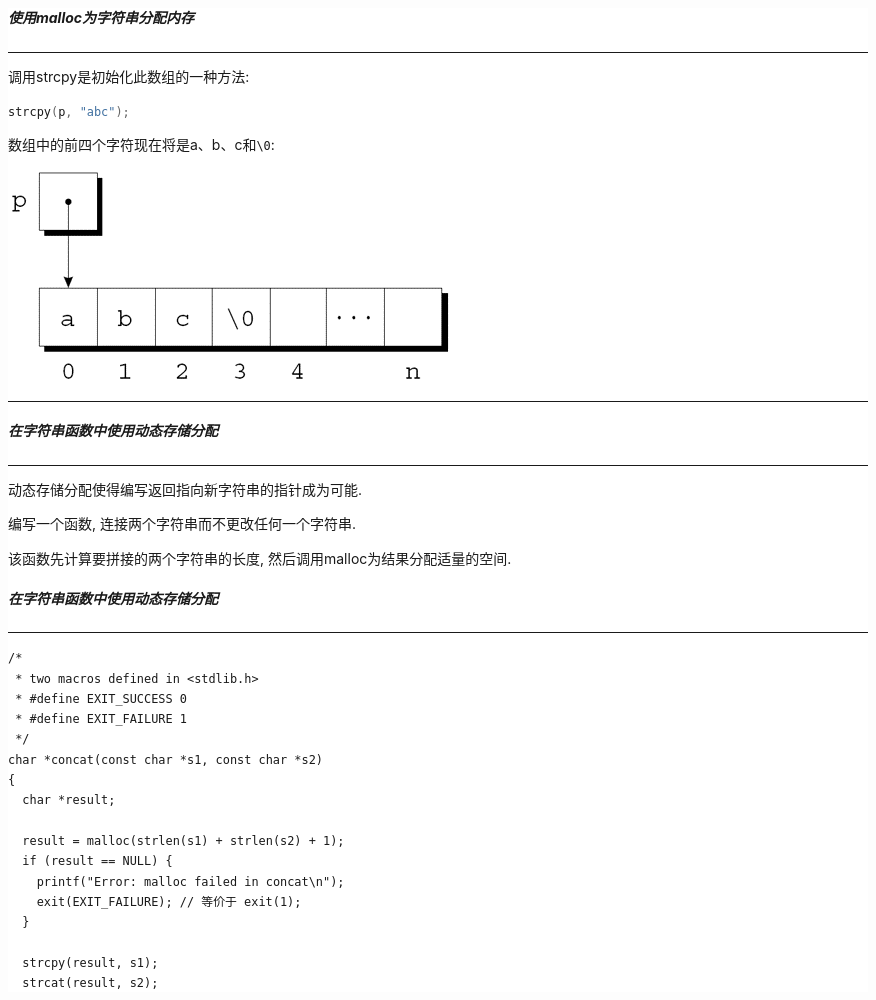 




##### 使用malloc为字符串分配内存

---

调用strcpy是初始化此数组的一种方法: 

```C
strcpy(p, "abc");
```

数组中的前四个字符现在将是a、b、c和`\0`: 
<div class="top-2">
  <img src="img/16-2.png">
</div>

---






##### 在字符串函数中使用动态存储分配

---

动态存储分配使得编写返回指向新字符串的指针成为可能. 

编写一个函数, 连接两个字符串而不更改任何一个字符串. 

该函数先计算要拼接的两个字符串的长度, 然后调用malloc为结果分配适量的空间. 






##### 在字符串函数中使用动态存储分配

---

```C{.line-numbers}
/* 
 * two macros defined in <stdlib.h>
 * #define EXIT_SUCCESS 0
 * #define EXIT_FAILURE 1
 */
char *concat(const char *s1, const char *s2)
{
  char *result;

  result = malloc(strlen(s1) + strlen(s2) + 1);
  if (result == NULL) {
    printf("Error: malloc failed in concat\n");
    exit(EXIT_FAILURE); // 等价于 exit(1);
  }

  strcpy(result, s1);
  strcat(result, s2);
```
